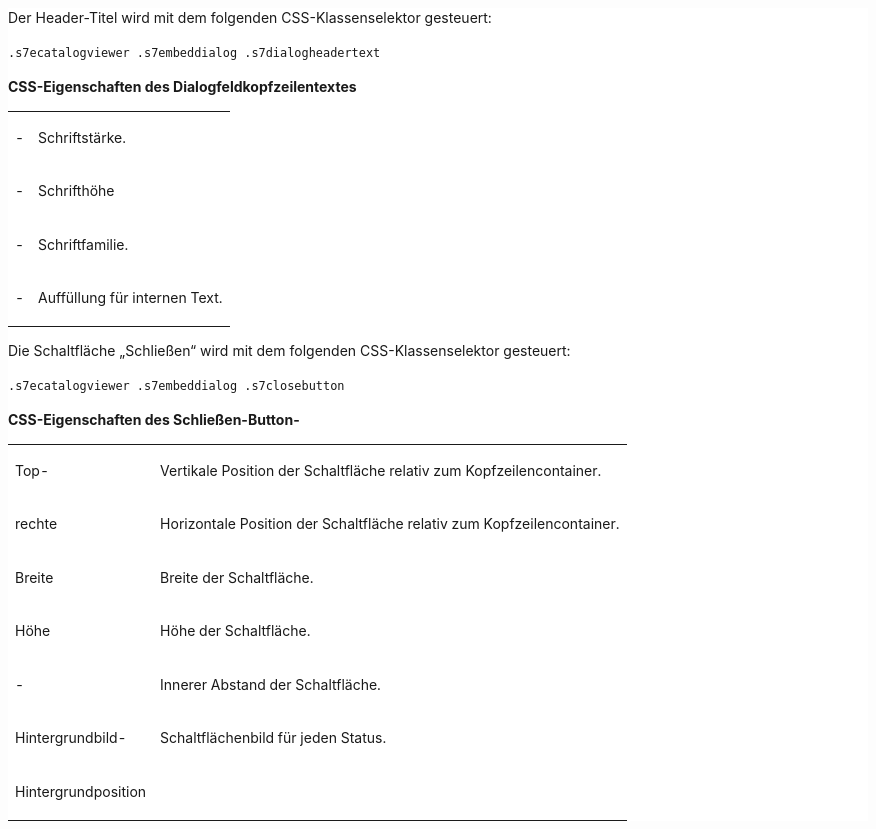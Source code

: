 Der Header-Titel wird mit dem folgenden CSS-Klassenselektor gesteuert:

```
.s7ecatalogviewer .s7embeddialog .s7dialogheadertext
```

**CSS-Eigenschaften des Dialogfeldkopfzeilentextes**

<table id="table_207B4B13153E425EAB38FC61F382A05F"> 
 <tbody> 
  <tr> 
   <td colname="col1"> <p> <span class="codeph">-</span> </p> </td> 
   <td colname="col2"> <p>Schriftstärke. </p> </td> 
  </tr> 
  <tr> 
   <td colname="col1"> <p> <span class="codeph">-</span> </p> </td> 
   <td colname="col2"> <p>Schrifthöhe </p> </td> 
  </tr> 
  <tr> 
   <td colname="col1"> <p> <span class="codeph">-</span> </p> </td> 
   <td colname="col2"> <p>Schriftfamilie. </p> </td> 
  </tr> 
  <tr> 
   <td colname="col1"> <p> <span class="codeph">-</span> </p> </td> 
   <td colname="col2"> <p>Auffüllung für internen Text. </p> </td> 
  </tr> 
 </tbody> 
</table>

Die Schaltfläche „Schließen“ wird mit dem folgenden CSS-Klassenselektor gesteuert:

```
.s7ecatalogviewer .s7embeddialog .s7closebutton
```

**CSS-Eigenschaften des Schließen-Button-**

<table id="table_FAECBC489FC442588E50E3DA0AC16DD7"> 
 <tbody> 
  <tr> 
   <td colname="col1"> <p> <span class="codeph"> Top-</span> </p> </td> 
   <td colname="col2"> <p> Vertikale Position der Schaltfläche relativ zum Kopfzeilencontainer. </p> </td> 
  </tr> 
  <tr> 
   <td colname="col1"> <p> <span class="codeph"> rechte </span> </p> </td> 
   <td colname="col2"> <p> Horizontale Position der Schaltfläche relativ zum Kopfzeilencontainer. </p> </td> 
  </tr> 
  <tr> 
   <td colname="col1"> <p> <span class="codeph"> Breite </span> </p> </td> 
   <td colname="col2"> <p>Breite der Schaltfläche. </p> </td> 
  </tr> 
  <tr> 
   <td colname="col1"> <p> <span class="codeph"> Höhe </span> </p> </td> 
   <td colname="col2"> <p>Höhe der Schaltfläche. </p> </td> 
  </tr> 
  <tr> 
   <td colname="col1"> <p> <span class="codeph">-</span> </p> </td> 
   <td colname="col2"> <p>Innerer Abstand der Schaltfläche. </p> </td> 
  </tr> 
  <tr> 
   <td colname="col1"> <p> <span class="codeph"> Hintergrundbild-</span> </p> </td> 
   <td colname="col2"> <p>Schaltflächenbild für jeden Status. </p> </td> 
  </tr> 
  <tr> 
   <td colname="col1"> <p> <span class="codeph"> Hintergrundposition </span> </p> </td> 